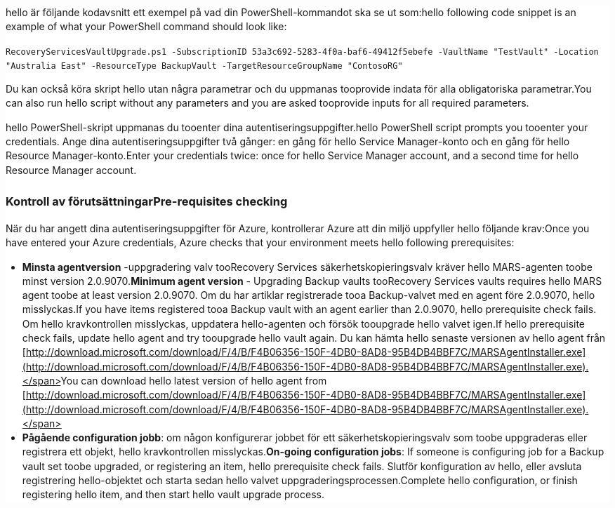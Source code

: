 <span data-ttu-id="23b0d-151">hello är följande kodavsnitt ett exempel på vad din PowerShell-kommandot ska se ut som:</span><span class="sxs-lookup"><span data-stu-id="23b0d-151">hello following code snippet is an example of what your PowerShell command should look like:</span></span>

```
RecoveryServicesVaultUpgrade.ps1 -SubscriptionID 53a3c692-5283-4f0a-baf6-49412f5ebefe -VaultName "TestVault" -Location "Australia East" -ResourceType BackupVault -TargetResourceGroupName "ContosoRG"
```

<span data-ttu-id="23b0d-152">Du kan också köra skript hello utan några parametrar och du uppmanas tooprovide indata för alla obligatoriska parametrar.</span><span class="sxs-lookup"><span data-stu-id="23b0d-152">You can also run hello script without any parameters and you are asked tooprovide inputs for all required parameters.</span></span>

<span data-ttu-id="23b0d-153">hello PowerShell-skript uppmanas du tooenter dina autentiseringsuppgifter.</span><span class="sxs-lookup"><span data-stu-id="23b0d-153">hello PowerShell script prompts you tooenter your credentials.</span></span> <span data-ttu-id="23b0d-154">Ange dina autentiseringsuppgifter två gånger: en gång för hello Service Manager-konto och en gång för hello Resource Manager-konto.</span><span class="sxs-lookup"><span data-stu-id="23b0d-154">Enter your credentials twice: once for hello Service Manager account, and a second time for hello Resource Manager account.</span></span>

### <a name="pre-requisites-checking"></a><span data-ttu-id="23b0d-155">Kontroll av förutsättningar</span><span class="sxs-lookup"><span data-stu-id="23b0d-155">Pre-requisites checking</span></span>
<span data-ttu-id="23b0d-156">När du har angett dina autentiseringsuppgifter för Azure, kontrollerar Azure att din miljö uppfyller hello följande krav:</span><span class="sxs-lookup"><span data-stu-id="23b0d-156">Once you have entered your Azure credentials, Azure checks that your environment meets hello following prerequisites:</span></span>

- <span data-ttu-id="23b0d-157">**Minsta agentversion** -uppgradering valv tooRecovery Services säkerhetskopieringsvalv kräver hello MARS-agenten toobe minst version 2.0.9070.</span><span class="sxs-lookup"><span data-stu-id="23b0d-157">**Minimum agent version** - Upgrading Backup vaults tooRecovery Services vaults requires hello MARS agent toobe at least version 2.0.9070.</span></span> <span data-ttu-id="23b0d-158">Om du har artiklar registrerade tooa Backup-valvet med en agent före 2.0.9070, hello misslyckas.</span><span class="sxs-lookup"><span data-stu-id="23b0d-158">If you have items registered tooa Backup vault with an agent earlier than 2.0.9070, hello prerequisite check fails.</span></span> <span data-ttu-id="23b0d-159">Om hello kravkontrollen misslyckas, uppdatera hello-agenten och försök tooupgrade hello valvet igen.</span><span class="sxs-lookup"><span data-stu-id="23b0d-159">If hello prerequisite check fails, update hello agent and try tooupgrade hello vault again.</span></span> <span data-ttu-id="23b0d-160">Du kan hämta hello senaste versionen av hello agent från [http://download.microsoft.com/download/F/4/B/F4B06356-150F-4DB0-8AD8-95B4DB4BBF7C/MARSAgentInstaller.exe](http://download.microsoft.com/download/F/4/B/F4B06356-150F-4DB0-8AD8-95B4DB4BBF7C/MARSAgentInstaller.exe).</span><span class="sxs-lookup"><span data-stu-id="23b0d-160">You can download hello latest version of hello agent from [http://download.microsoft.com/download/F/4/B/F4B06356-150F-4DB0-8AD8-95B4DB4BBF7C/MARSAgentInstaller.exe](http://download.microsoft.com/download/F/4/B/F4B06356-150F-4DB0-8AD8-95B4DB4BBF7C/MARSAgentInstaller.exe).</span></span>
- <span data-ttu-id="23b0d-161">**Pågående configuration jobb**: om någon konfigurerar jobbet för ett säkerhetskopieringsvalv som toobe uppgraderas eller registrera ett objekt, hello kravkontrollen misslyckas.</span><span class="sxs-lookup"><span data-stu-id="23b0d-161">**On-going configuration jobs**: If someone is configuring job for a Backup vault set toobe upgraded, or registering an item, hello prerequisite check fails.</span></span> <span data-ttu-id="23b0d-162">Slutför konfiguration av hello, eller avsluta registrering hello-objektet och starta sedan hello valvet uppgraderingsprocessen.</span><span class="sxs-lookup"><span data-stu-id="23b0d-162">Complete hello configuration, or finish registering hello item, and then start hello vault upgrade process.</span></span>